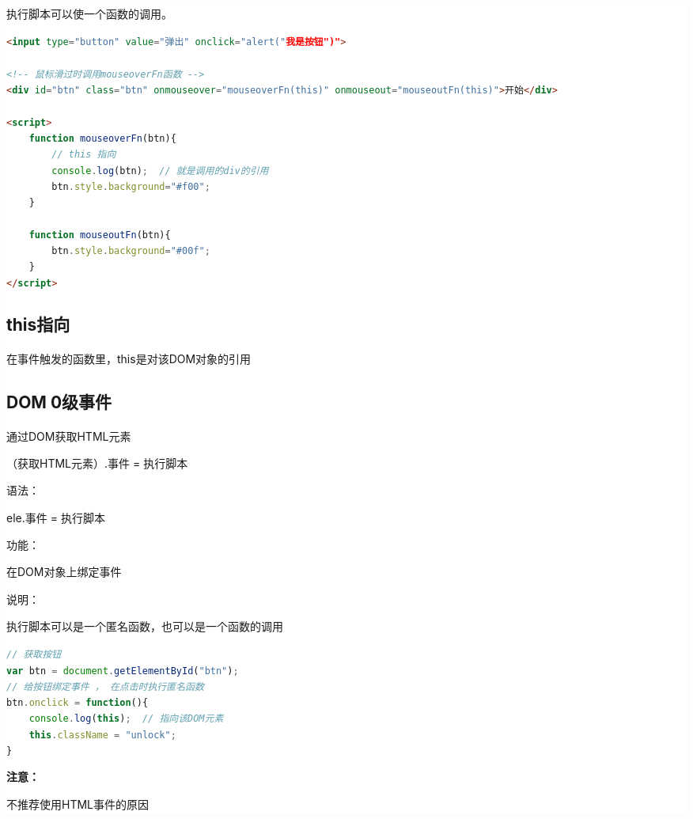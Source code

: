 执行脚本可以使一个函数的调用。

```html
<input type="button" value="弹出" onclick="alert("我是按钮")">

<!-- 鼠标滑过时调用mouseoverFn函数 -->
<div id="btn" class="btn" onmouseover="mouseoverFn(this)" onmouseout="mouseoutFn(this)">开始</div>

<script>
    function mouseoverFn(btn){
        // this 指向
        console.log(btn);  // 就是调用的div的引用
        btn.style.background="#f00";
    }
    
    function mouseoutFn(btn){
        btn.style.background="#00f";
    }
</script>
```

## this指向

在事件触发的函数里，this是对该DOM对象的引用

## DOM 0级事件

通过DOM获取HTML元素

（获取HTML元素）.事件 = 执行脚本

语法：

ele.事件 = 执行脚本

功能：

在DOM对象上绑定事件

说明：

执行脚本可以是一个匿名函数，也可以是一个函数的调用

```javascript
// 获取按钮
var btn = document.getElementById("btn");
// 给按钮绑定事件 ， 在点击时执行匿名函数
btn.onclick = function(){
    console.log(this);  // 指向该DOM元素
    this.className = "unlock";
}
```

**注意：**

不推荐使用HTML事件的原因
